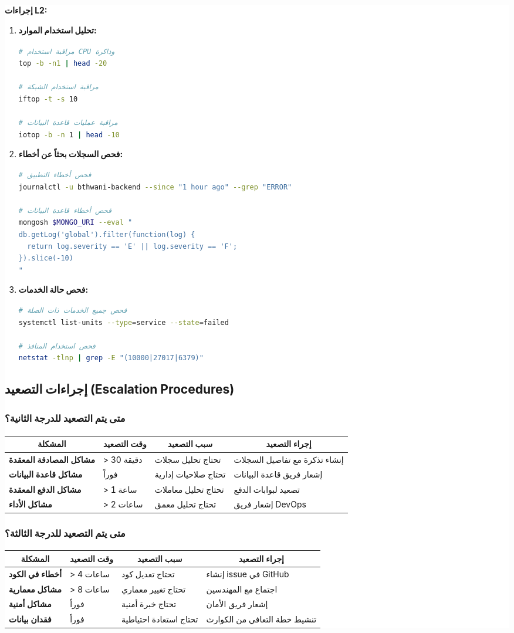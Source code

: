 **إجراءات L2:**

1. **تحليل استخدام الموارد:**
   ```bash
   # مراقبة استخدام CPU وذاكرة
   top -b -n1 | head -20

   # مراقبة استخدام الشبكة
   iftop -t -s 10

   # مراقبة عمليات قاعدة البيانات
   iotop -b -n 1 | head -10
   ```

2. **فحص السجلات بحثاً عن أخطاء:**
   ```bash
   # فحص أخطاء التطبيق
   journalctl -u bthwani-backend --since "1 hour ago" --grep "ERROR"

   # فحص أخطاء قاعدة البيانات
   mongosh $MONGO_URI --eval "
   db.getLog('global').filter(function(log) {
     return log.severity == 'E' || log.severity == 'F';
   }).slice(-10)
   "
   ```

3. **فحص حالة الخدمات:**
   ```bash
   # فحص جميع الخدمات ذات الصلة
   systemctl list-units --type=service --state=failed

   # فحص استخدام المنافذ
   netstat -tlnp | grep -E "(10000|27017|6379)"
   ```

## إجراءات التصعيد (Escalation Procedures)

### متى يتم التصعيد للدرجة الثانية؟

| المشكلة | وقت التصعيد | سبب التصعيد | إجراء التصعيد |
|---------|-------------|-------------|----------------|
| **مشاكل المصادقة المعقدة** | > 30 دقيقة | تحتاج تحليل سجلات | إنشاء تذكرة مع تفاصيل السجلات |
| **مشاكل قاعدة البيانات** | فوراً | تحتاج صلاحيات إدارية | إشعار فريق قاعدة البيانات |
| **مشاكل الدفع المعقدة** | > 1 ساعة | تحتاج تحليل معاملات | تصعيد لبوابات الدفع |
| **مشاكل الأداء** | > 2 ساعات | تحتاج تحليل معمق | إشعار فريق DevOps |

### متى يتم التصعيد للدرجة الثالثة؟

| المشكلة | وقت التصعيد | سبب التصعيد | إجراء التصعيد |
|---------|-------------|-------------|----------------|
| **أخطاء في الكود** | > 4 ساعات | تحتاج تعديل كود | إنشاء issue في GitHub |
| **مشاكل معمارية** | > 8 ساعات | تحتاج تغيير معماري | اجتماع مع المهندسين |
| **مشاكل أمنية** | فوراً | تحتاج خبرة أمنية | إشعار فريق الأمان |
| **فقدان بيانات** | فوراً | تحتاج استعادة احتياطية | تنشيط خطة التعافي من الكوارث |
